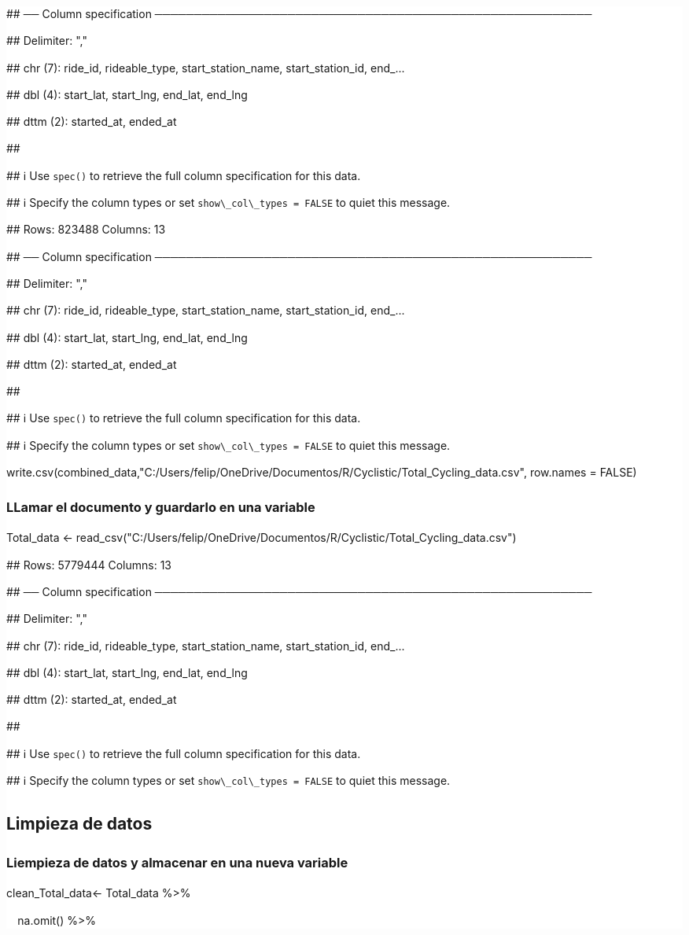 \## ── Column specification ────────────────────────────────────────────────────────

\## Delimiter: ","

\## chr  (7): ride\_id, rideable\_type, start\_station\_name, start\_station\_id, end\_...

\## dbl  (4): start\_lat, start\_lng, end\_lat, end\_lng

\## dttm (2): started\_at, ended\_at

\## 

\## ℹ Use `spec()` to retrieve the full column specification for this data.

\## ℹ Specify the column types or set `show\_col\_types = FALSE` to quiet this message.

\## Rows: 823488 Columns: 13

\## ── Column specification ────────────────────────────────────────────────────────

\## Delimiter: ","

\## chr  (7): ride\_id, rideable\_type, start\_station\_name, start\_station\_id, end\_...

\## dbl  (4): start\_lat, start\_lng, end\_lat, end\_lng

\## dttm (2): started\_at, ended\_at

\## 

\## ℹ Use `spec()` to retrieve the full column specification for this data.

\## ℹ Specify the column types or set `show\_col\_types = FALSE` to quiet this message.

write.csv(combined\_data,"C:/Users/felip/OneDrive/Documentos/R/Cyclistic/Total\_Cycling\_data.csv", row.names = FALSE)
### LLamar el documento y guardarlo en una variable
Total\_data <- read\_csv("C:/Users/felip/OneDrive/Documentos/R/Cyclistic/Total\_Cycling\_data.csv")

\## Rows: 5779444 Columns: 13

\## ── Column specification ────────────────────────────────────────────────────────

\## Delimiter: ","

\## chr  (7): ride\_id, rideable\_type, start\_station\_name, start\_station\_id, end\_...

\## dbl  (4): start\_lat, start\_lng, end\_lat, end\_lng

\## dttm (2): started\_at, ended\_at

\## 

\## ℹ Use `spec()` to retrieve the full column specification for this data.

\## ℹ Specify the column types or set `show\_col\_types = FALSE` to quiet this message.
## Limpieza de datos
### Liempieza de datos y almacenar en una nueva variable
clean\_Total\_data<- Total\_data %>% 

`  `na.omit() %>% 

